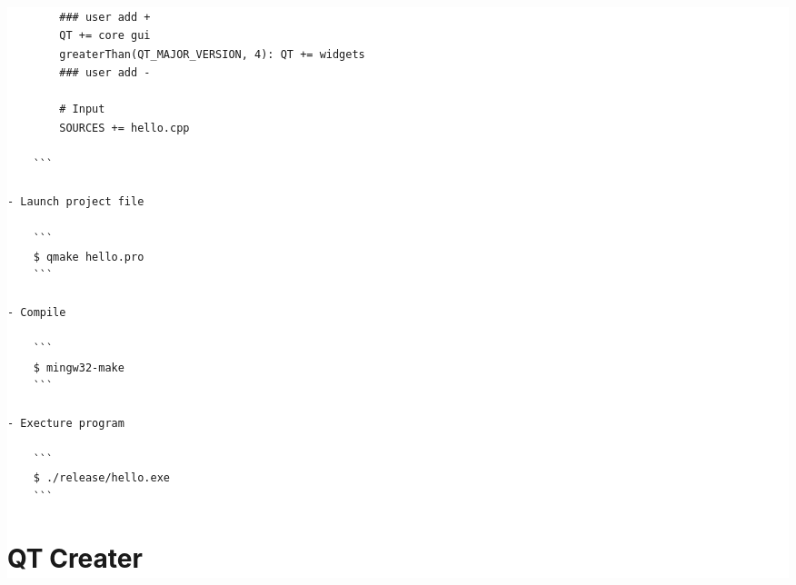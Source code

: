             ### user add +
            QT += core gui
            greaterThan(QT_MAJOR_VERSION, 4): QT += widgets
            ### user add -
                
            # Input
            SOURCES += hello.cpp

        ```

    - Launch project file

        ```
        $ qmake hello.pro
        ```

    - Compile

        ```
        $ mingw32-make
        ```

    - Execture program

        ```
        $ ./release/hello.exe
        ```

# QT Creater
